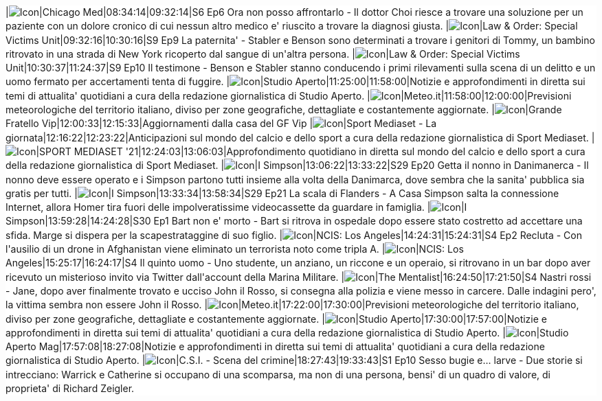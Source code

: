 |![Icon](https://guidatv.sky.it/uuid/d1d36fbd-148a-46da-ae53-555908940fe4/cover?md5ChecksumParam=bcf12aad0f487a7f4680722dc18e4627)|Chicago Med|08:34:14|09:32:14|S6 Ep6 Ora non posso affrontarlo - Il dottor Choi riesce a trovare una soluzione per un paziente con un dolore cronico di cui nessun altro medico e&#039; riuscito a trovare la diagnosi giusta.
|![Icon](https://guidatv.sky.it/uuid/6fe0234b-e061-4eb0-ad52-39a69df61e8c/cover?md5ChecksumParam=8758f8ba0ce9ed1f1f4696481179e842)|Law &amp; Order: Special Victims Unit|09:32:16|10:30:16|S9 Ep9 La paternita&#039; - Stabler e Benson sono determinati a trovare i genitori di Tommy, un bambino ritrovato in una strada di New York ricoperto dal sangue di un&#039;altra persona.
|![Icon](https://guidatv.sky.it/uuid/c9ecfcb3-5aed-40af-b599-d3beb239d960/cover?md5ChecksumParam=8758f8ba0ce9ed1f1f4696481179e842)|Law &amp; Order: Special Victims Unit|10:30:37|11:24:37|S9 Ep10 Il testimone - Benson e Stabler stanno conducendo i primi rilevamenti sulla scena di un delitto e un uomo fermato per accertamenti tenta di fuggire.
|![Icon](https://guidatv.sky.it/uuid/c60ddf3f-37e0-472e-8bba-da0bb8e3920c/cover?md5ChecksumParam=3963b5058be196763b0a96e8aa1c8f33)|Studio Aperto|11:25:00|11:58:00|Notizie e approfondimenti in diretta sui temi di attualita&#039; quotidiani a cura della redazione giornalistica di Studio Aperto.
|![Icon](https://guidatv.sky.it/uuid/7432184c-2a44-407d-bb70-ad3224e207b5/cover?md5ChecksumParam=ea4922c517197fce402c37c11d9e9803)|Meteo.it|11:58:00|12:00:00|Previsioni meteorologiche del territorio italiano, diviso per zone geografiche, dettagliate e costantemente aggiornate.
|![Icon](https://guidatv.sky.it/uuid/1c559e0d-9a56-4c6c-9d98-9c33210a3e3c/cover?md5ChecksumParam=36e82f12a9102827707459577c66615a)|Grande Fratello Vip|12:00:33|12:15:33|Aggiornamenti dalla casa del GF Vip
|![Icon](https://guidatv.sky.it/uuid/ecce8678-d1c7-4cde-a118-9f476939417a/cover?md5ChecksumParam=205b4eb5af9f6469960c8f4a81f726da)|Sport Mediaset - La giornata|12:16:22|12:23:22|Anticipazioni sul mondo del calcio e dello sport a cura della redazione giornalistica di Sport Mediaset.
|![Icon](https://guidatv.sky.it/uuid/5bae748a-1b62-4785-bf80-fc8d9815c8e1/cover?md5ChecksumParam=01cbe3ae7032b33bd7ff4e13d9b71f70)|SPORT MEDIASET &#039;21|12:24:03|13:06:03|Approfondimento quotidiano in diretta sul mondo del calcio e dello sport a cura della redazione giornalistica di Sport Mediaset.
|![Icon](https://guidatv.sky.it/uuid/590af570-ac00-48f8-abd3-8117ac9fb4c5/cover?md5ChecksumParam=98f93a679e14ef328defe3c7d0ee22d6)|I Simpson|13:06:22|13:33:22|S29 Ep20 Getta il nonno in Danimanerca - Il nonno deve essere operato e i Simpson partono tutti insieme alla volta della Danimarca, dove sembra che la sanita&#039; pubblica sia gratis per tutti.
|![Icon](https://guidatv.sky.it/uuid/db79464f-9e47-436b-9d96-a54fe3ddee7a/cover?md5ChecksumParam=98f93a679e14ef328defe3c7d0ee22d6)|I Simpson|13:33:34|13:58:34|S29 Ep21 La scala di Flanders - A Casa Simpson salta la connessione Internet, allora Homer tira fuori delle impolveratissime videocassette da guardare in famiglia.
|![Icon](https://guidatv.sky.it/uuid/343dfe28-0ecb-4827-a0b5-1187fd66c8c1/cover?md5ChecksumParam=227cb4e292c96da1582accd0c0b529c9)|I Simpson|13:59:28|14:24:28|S30 Ep1 Bart non e&#039; morto - Bart si ritrova in ospedale dopo essere stato costretto ad accettare una sfida. Marge si dispera per la scapestrataggine di suo figlio.
|![Icon](https://guidatv.sky.it/uuid/fc92c3b6-2842-4298-a70a-39d75b0a53b2/cover?md5ChecksumParam=5cae7164386a6da0333e0a84e7216620)|NCIS: Los Angeles|14:24:31|15:24:31|S4 Ep2 Recluta - Con l&#039;ausilio di un drone in Afghanistan viene eliminato un terrorista noto come tripla A.
|![Icon](https://guidatv.sky.it/uuid/f7263d76-8fe0-4a03-a537-a3136d731818/cover?md5ChecksumParam=5cae7164386a6da0333e0a84e7216620)|NCIS: Los Angeles|15:25:17|16:24:17|S4 Il quinto uomo - Uno studente, un anziano, un riccone e un operaio, si ritrovano in un bar dopo aver ricevuto un misterioso invito via Twitter dall&#039;account della Marina Militare.
|![Icon](https://guidatv.sky.it/uuid/8fd4bac8-54d7-4170-a2f3-10634bc2db1d/cover?md5ChecksumParam=018fff53de07582781fc711539f0923b)|The Mentalist|16:24:50|17:21:50|S4 Nastri rossi - Jane, dopo aver finalmente trovato e ucciso John il Rosso, si consegna alla polizia e viene messo in carcere. Dalle indagini pero&#039;, la vittima sembra non essere John il Rosso.
|![Icon](https://guidatv.sky.it/uuid/7432184c-2a44-407d-bb70-ad3224e207b5/cover?md5ChecksumParam=ea4922c517197fce402c37c11d9e9803)|Meteo.it|17:22:00|17:30:00|Previsioni meteorologiche del territorio italiano, diviso per zone geografiche, dettagliate e costantemente aggiornate.
|![Icon](https://guidatv.sky.it/uuid/c60ddf3f-37e0-472e-8bba-da0bb8e3920c/cover?md5ChecksumParam=3963b5058be196763b0a96e8aa1c8f33)|Studio Aperto|17:30:00|17:57:00|Notizie e approfondimenti in diretta sui temi di attualita&#039; quotidiani a cura della redazione giornalistica di Studio Aperto.
|![Icon](https://guidatv.sky.it/uuid/b067ae1d-ddef-4226-8b18-44d83c614943/cover?md5ChecksumParam=3963b5058be196763b0a96e8aa1c8f33)|Studio Aperto Mag|17:57:08|18:27:08|Notizie e approfondimenti in diretta sui temi di attualita&#039; quotidiani a cura della redazione giornalistica di Studio Aperto.
|![Icon](https://guidatv.sky.it/uuid/f5be5311-ddcc-4f50-9fdf-743573332829/cover?md5ChecksumParam=bbd32c2aeb078c299ba6db94d6ac9dfc)|C.S.I. - Scena del crimine|18:27:43|19:33:43|S1 Ep10 Sesso bugie e... larve - Due storie si intrecciano: Warrick e Catherine si occupano di una scomparsa, ma non di una persona, bensi&#039; di un quadro di valore, di proprieta&#039; di Richard Zeigler.